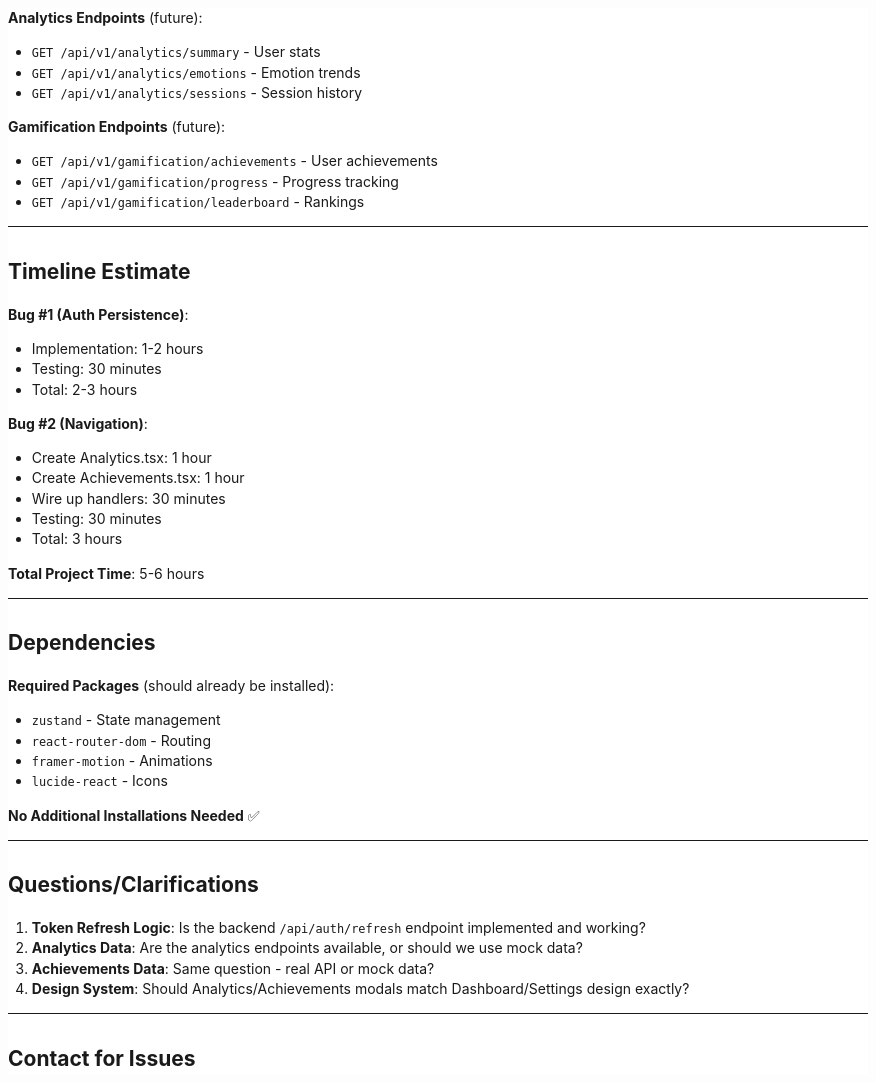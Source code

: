 **Analytics Endpoints** (future):
- `GET /api/v1/analytics/summary` - User stats
- `GET /api/v1/analytics/emotions` - Emotion trends
- `GET /api/v1/analytics/sessions` - Session history

**Gamification Endpoints** (future):
- `GET /api/v1/gamification/achievements` - User achievements
- `GET /api/v1/gamification/progress` - Progress tracking
- `GET /api/v1/gamification/leaderboard` - Rankings

---

## Timeline Estimate

**Bug #1 (Auth Persistence)**:
- Implementation: 1-2 hours
- Testing: 30 minutes
- Total: 2-3 hours

**Bug #2 (Navigation)**:
- Create Analytics.tsx: 1 hour
- Create Achievements.tsx: 1 hour
- Wire up handlers: 30 minutes
- Testing: 30 minutes
- Total: 3 hours

**Total Project Time**: 5-6 hours

---

## Dependencies

**Required Packages** (should already be installed):
- `zustand` - State management
- `react-router-dom` - Routing
- `framer-motion` - Animations
- `lucide-react` - Icons

**No Additional Installations Needed** ✅

---

## Questions/Clarifications

1. **Token Refresh Logic**: Is the backend `/api/auth/refresh` endpoint implemented and working?
2. **Analytics Data**: Are the analytics endpoints available, or should we use mock data?
3. **Achievements Data**: Same question - real API or mock data?
4. **Design System**: Should Analytics/Achievements modals match Dashboard/Settings design exactly?

---

## Contact for Issues
